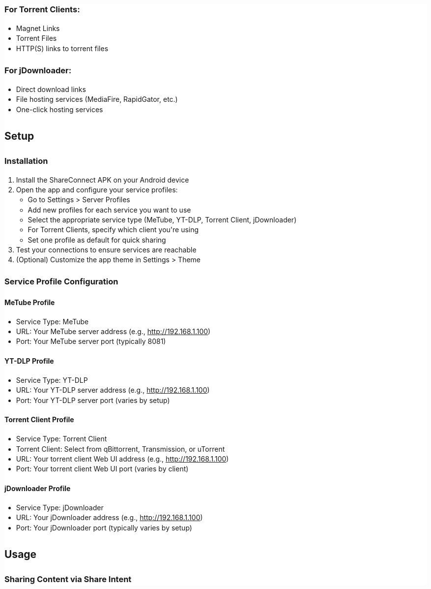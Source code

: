 ### For Torrent Clients:
- Magnet Links
- Torrent Files
- HTTP(S) links to torrent files

### For jDownloader:
- Direct download links
- File hosting services (MediaFire, RapidGator, etc.)
- One-click hosting services

## Setup

### Installation
1. Install the ShareConnect APK on your Android device
2. Open the app and configure your service profiles:
   - Go to Settings > Server Profiles
   - Add new profiles for each service you want to use
   - Select the appropriate service type (MeTube, YT-DLP, Torrent Client, jDownloader)
   - For Torrent Clients, specify which client you're using
   - Set one profile as default for quick sharing
3. Test your connections to ensure services are reachable
4. (Optional) Customize the app theme in Settings > Theme

### Service Profile Configuration

#### MeTube Profile
- Service Type: MeTube
- URL: Your MeTube server address (e.g., http://192.168.1.100)
- Port: Your MeTube server port (typically 8081)

#### YT-DLP Profile
- Service Type: YT-DLP
- URL: Your YT-DLP server address (e.g., http://192.168.1.100)
- Port: Your YT-DLP server port (varies by setup)

#### Torrent Client Profile
- Service Type: Torrent Client
- Torrent Client: Select from qBittorrent, Transmission, or uTorrent
- URL: Your torrent client Web UI address (e.g., http://192.168.1.100)
- Port: Your torrent client Web UI port (varies by client)

#### jDownloader Profile
- Service Type: jDownloader
- URL: Your jDownloader address (e.g., http://192.168.1.100)
- Port: Your jDownloader port (typically varies by setup)

## Usage

### Sharing Content via Share Intent
